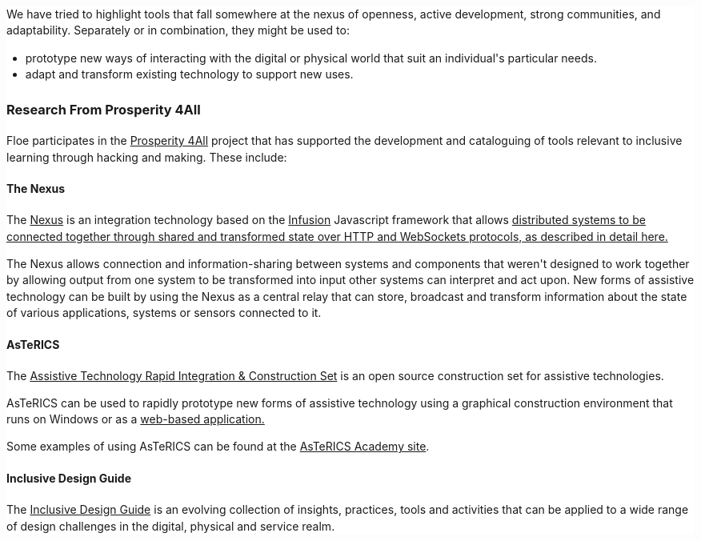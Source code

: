 We have tried to highlight tools that fall somewhere at the nexus of openness, active development, strong communities,
and adaptability. Separately or in combination, they might be used to:

* prototype new ways of interacting with the digital or physical world that suit an individual's particular needs.
* adapt and transform existing technology to support new uses.

### Research From Prosperity 4All

Floe participates in the [Prosperity 4All](http://www.prosperity4all.eu/) project that has supported the development
and cataloguing of tools relevant to inclusive learning through hacking and making. These include:

#### The Nexus

The [Nexus](https://wiki.gpii.net/w/The_Nexus) is an integration technology based on the
[Infusion](https://github.com/fluid-project/infusion) Javascript framework that allows
[distributed systems to be connected together through shared and transformed state over HTTP and WebSockets protocols,
as described in detail here.](https://wiki.gpii.net/w/Nexus_API)

The Nexus allows connection and information-sharing between systems and components that weren't designed to work
together by allowing output from one system to be transformed into input other systems can interpret and act upon. New
forms of assistive technology can be built by using the Nexus as a central relay that can store, broadcast and
transform information about the state of various applications, systems or sensors connected to it.

<iframe width="560" height="315" src="https://www.youtube.com/embed/7R_pz2Fz4qE" frameborder="0" allowfullscreen></iframe>

#### AsTeRICS

The [Assistive Technology Rapid Integration & Construction Set](https://github.com/asterics) is an open source
construction set for assistive technologies.

AsTeRICS can be used to rapidly prototype new forms of assistive technology using a graphical construction environment
that runs on Windows or as a [web-based application.](https://github.com/asterics/WebACS)

Some examples of using AsTeRICS can be found at the [AsTeRICS Academy site](http://www.asterics-academy.net/).

<iframe width="560" height="315" src="https://www.youtube.com/embed/Tuob5hgLlnc?ecver=1" frameborder="0" allowfullscreen></iframe>

#### Inclusive Design Guide

The [Inclusive Design Guide](https://guide.inclusivedesign.ca/) is an evolving collection of insights, practices,
tools and activities that can be applied to a wide range of design challenges in the digital, physical and service
realm.
